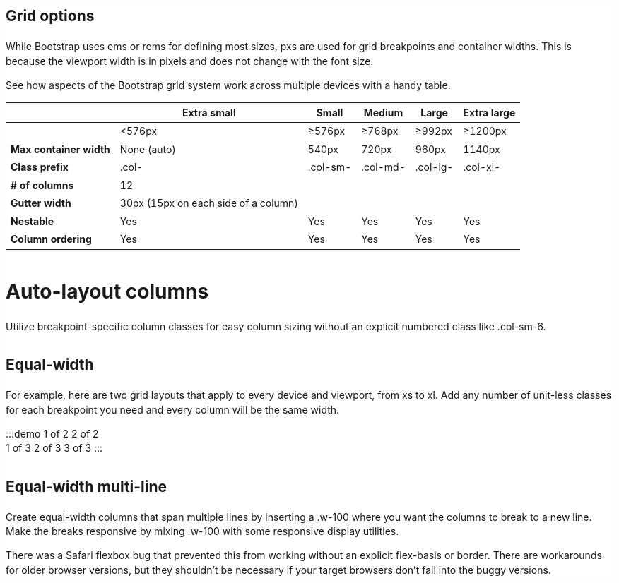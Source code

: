 ## Grid options
While Bootstrap uses ems or rems for defining most sizes, pxs are used for grid breakpoints and container widths. This is because the viewport width is in pixels and does not change with the font size.

See how aspects of the Bootstrap grid system work across multiple devices with a handy table.

|&nbsp;|Extra small|Small|Medium|Large|Extra large
|---|-----------|-----|------|-----|--------------
|&nbsp;|<576px|≥576px|≥768px|≥992px|≥1200px
|**Max container width**|None (auto)|540px|720px|960px|1140px
|**Class prefix**|.col-|.col-sm-|.col-md-|.col-lg-|.col-xl-
|**# of columns**|12|
|**Gutter width**|30px (15px on each side of a column)
|**Nestable**|Yes|Yes|Yes|Yes|Yes
|**Column ordering**|Yes|Yes|Yes|Yes|Yes

# Auto-layout columns
Utilize breakpoint-specific column classes for easy column sizing without an explicit numbered class like .col-sm-6.

## Equal-width
For example, here are two grid layouts that apply to every device and viewport, from xs to xl. Add any number of unit-less classes for each breakpoint you need and every column will be the same width.

:::demo
<row>
	<column>1 of 2</column>
	<column>2 of 2</column>
</row>
<br>
<row>
	<column>1 of 3</column>
	<column>2 of 3</column>
	<column>3 of 3</column>
</row>
:::

## Equal-width multi-line
Create equal-width columns that span multiple lines by inserting a .w-100 where you want the columns to break to a new line. Make the breaks responsive by mixing .w-100 with some responsive display utilities.

There was a Safari flexbox bug that prevented this from working without an explicit flex-basis or border. There are workarounds for older browser versions, but they shouldn’t be necessary if your target browsers don’t fall into the buggy versions.
